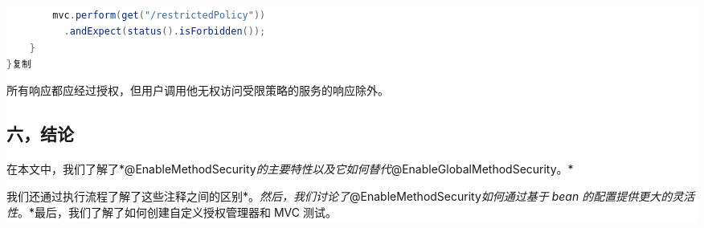 ```java
        mvc.perform(get("/restrictedPolicy"))
          .andExpect(status().isForbidden());
    }
}复制
```

所有响应都应经过授权，但用户调用他无权访问受限策略的服务的响应除外。

## 六，结论

在本文中，我们了解了*@EnableMethodSecurity*的主要特性以及它如何替代*@EnableGlobalMethodSecurity。*

我们还通过执行流程了解了这些注释之间的区别*。*然后，我们讨论了*@EnableMethodSecurity*如何通过基于 bean 的配置提供更大的灵活性*。*最后，我们了解了如何创建自定义授权管理器和 MVC 测试。